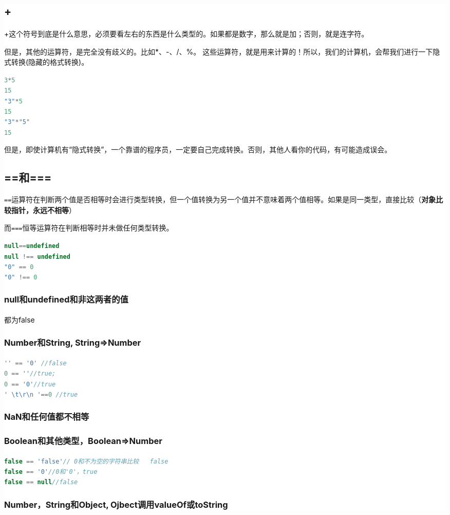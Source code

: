 ## +

+这个符号到底是什么意思，必须要看左右的东西是什么类型的。如果都是数字，那么就是加；否则，就是连字符。

但是，其他的运算符，是完全没有歧义的。比如*、-、/、%。 这些运算符，就是用来计算的！所以，我们的计算机，会帮我们进行一下隐式转换(隐藏的格式转换)。

```js
3*5
15
"3"*5
15
"3"*"5"
15
```

但是，即使计算机有“隐式转换”，一个靠谱的程序员，一定要自己完成转换。否则，其他人看你的代码，有可能造成误会。

## ==和===

`==`运算符在判断两个值是否相等时会进行类型转换，但一个值转换为另一个值并不意味着两个值相等。如果是同一类型，直接比较（**对象比较指针，永远不相等**）

而`===`恒等运算符在判断相等时并未做任何类型转换。

```js
null==undefined
null !== undefined
"0" == 0
"0" !== 0
```

### null和undefined和非这两者的值

都为false

### Number和String, String=>Number

```js
'' == '0' //false
0 == ''//true;
0 == '0'//true
' \t\r\n '==0 //true
```

### NaN和任何值都不相等

### Boolean和其他类型，Boolean=>Number

```js
false == 'false'// 0和不为空的字符串比较   false
false == '0'//0和'0'，true
false == null//false
```

### Number，String和Object, Ojbect调用valueOf或toString
